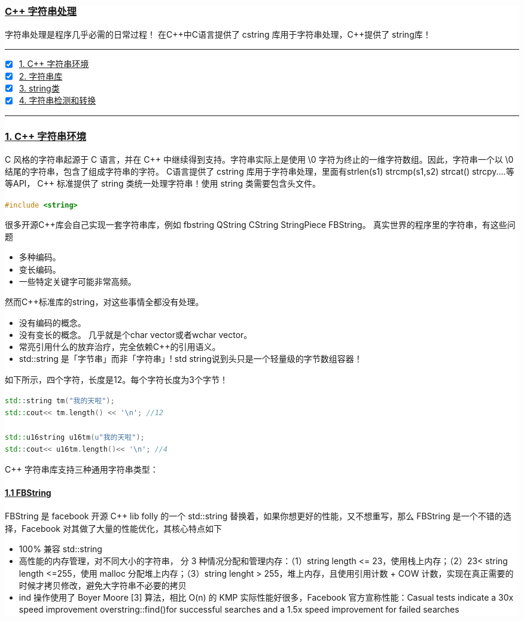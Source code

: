 ### [C++ 字符串处理](#)
字符串处理是程序几乎必需的日常过程！ 在C++中C语言提供了 cstring 库用于字符串处理，C++提供了 string库！

-----
- [x] [1. C++ 字符串环境](#1-c-字符串环境)
- [x] [2. 字符串库](#2-字符串库)
- [x] [3. string类](#3-string类)
- [x] [4. 字符串检测和转换](#4-字符串检测和转换)

-----

### [1. C++ 字符串环境](#)
C 风格的字符串起源于 C 语言，并在 C++ 中继续得到支持。字符串实际上是使用 \0 字符为终止的一维字符数组。因此，字符串一个以 \0 结尾的字符串，包含了组成字符串的字符。
C语言提供了 cstring 库用于字符串处理，里面有strlen(s1) strcmp(s1,s2) strcat() strcpy....等等API， C++ 标准提供了 string 类统一处理字符串！使用 string 类需要包含头文件。

```cpp
#include <string>
```
很多开源C++库会自己实现一套字符串库，例如  fbstring  QString CString StringPiece FBString。
真实世界的程序里的字符串，有这些问题

* 多种编码。
* 变长编码。
* 一些特定关键字可能非常高频。 

然而C++标准库的string，对这些事情全都没有处理。

* 没有编码的概念。
* 没有变长的概念。 几乎就是个char vector或者wchar vector。
* 常亮引用什么的放弃治疗，完全依赖C++的引用语义。
* std::string 是「字节串」而非「字符串」! std string说到头只是一个轻量级的字节数组容器！

如下所示，四个字符，长度是12。每个字符长度为3个字节！
```cpp
std::string tm("我的天啦");
std::cout<< tm.length() << '\n'; //12

std::u16string u16tm(u"我的天啦");
std::cout<< u16tm.length()<< '\n'; //4
```

C++ 字符串库支持三种通用字符串类型：

#### [1.1 FBString](#)
FBString 是 facebook 开源 C++ lib folly 的一个 std::string 替换着，如果你想更好的性能，又不想重写，那么 FBString 是一个不错的选择，Facebook 对其做了大量的性能优化，其核心特点如下

* 100% 兼容 std::string
* 高性能的内存管理，对不同大小的字符串， 分 3 种情况分配和管理内存：（1）string length <= 23，使用栈上内存；（2）23< string length <=255，使用 malloc 分配堆上内存；（3）string lenght > 255，堆上内存，且使用引用计数 + COW 计数，实现在真正需要的时候才拷贝修改，避免大字符串不必要的拷贝
* ind 操作使用了 Boyer Moore [3] 算法，相比 O(n) 的 KMP 实际性能好很多，Facebook 官方宣称性能：Casual tests indicate a 30x speed improvement overstring::find()for successful searches and a 1.5x speed improvement for failed searches
